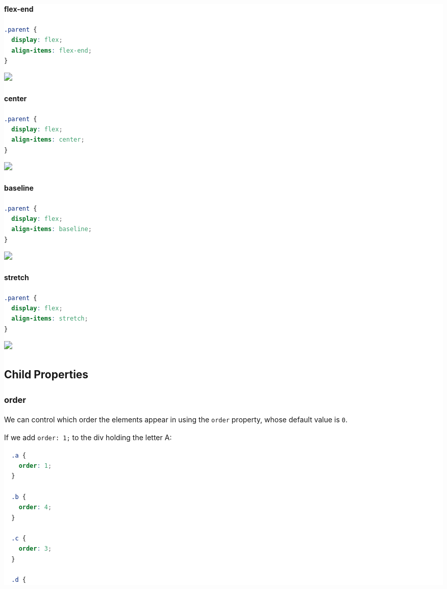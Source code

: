 #### flex-end

```css
.parent {
  display: flex;
  align-items: flex-end;
}
```

![](https://cl.ly/0J1F1t0a0a0S/Image%202017-10-01%20at%201.19.09%20PM.png)

#### center

```css
.parent {
  display: flex;
  align-items: center;
}
```

![](https://cl.ly/0h1o1w1F1i29/Image%202017-10-01%20at%201.19.37%20PM.png)

#### baseline

```css
.parent {
  display: flex;
  align-items: baseline;
}
```

![](https://cl.ly/3I3n3F0f1m0l/Image%202017-10-01%20at%201.20.41%20PM.png)

#### stretch

```css
.parent {
  display: flex;
  align-items: stretch;
}
```

![](https://cl.ly/3J0I3Q3A2v2I/Image%202017-10-01%20at%201.21.32%20PM.png)

## Child Properties

### order

We can control which order the elements appear in using the `order` property, whose default value is `0`.

If we add `order: 1;` to the div holding the letter A:

```css
  .a {
    order: 1;
  }

  .b {
    order: 4;
  }

  .c {
    order: 3;
  }

  .d {
```